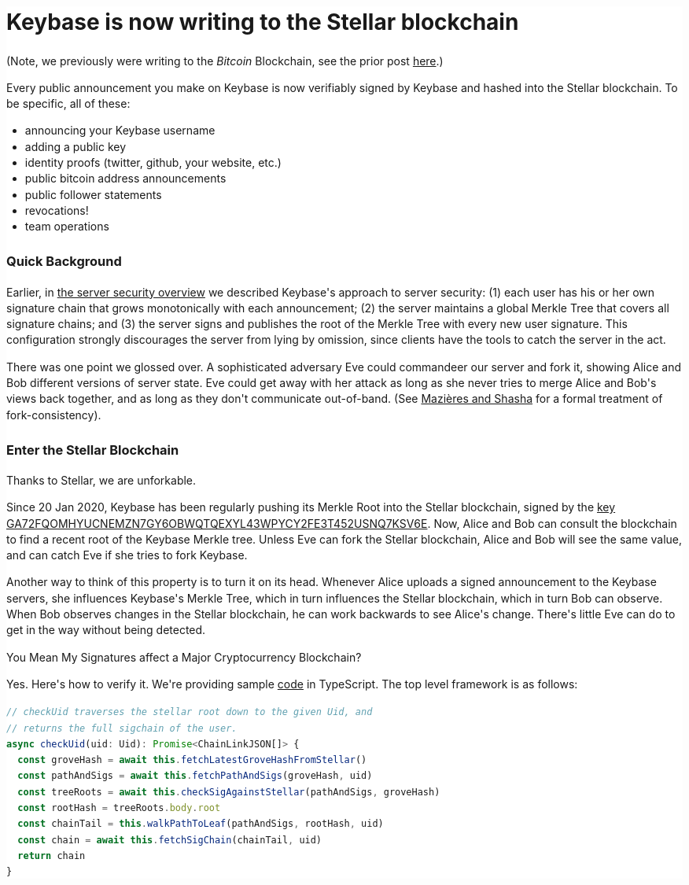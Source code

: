 # Keybase is now writing to the Stellar blockchain

(Note, we previously were writing to the *Bitcoin* Blockchain, see the prior post [here](https://keybase.io/docs/server_security/merkle_root_in_bitcoin_blockchain).)

Every public announcement you make on Keybase is now verifiably signed by Keybase and hashed into the Stellar blockchain. To be specific, all of these:

- announcing your Keybase username
- adding a public key
- identity proofs (twitter, github, your website, etc.)
- public bitcoin address announcements
- public follower statements
- revocations!
- team operations

### Quick Background

Earlier, in [the server security overview](https://keybase.io/docs/server_security) we described Keybase's approach to server security: (1) each user has his or her own signature chain that grows monotonically with each announcement; (2) the server maintains a global Merkle Tree that covers all signature chains; and (3) the server signs and publishes the root of the Merkle Tree with every new user signature. This configuration strongly discourages the server from lying by omission, since clients have the tools to catch the server in the act.

There was one point we glossed over. A sophisticated adversary Eve could commandeer our server and fork it, showing Alice and Bob different versions of server state. Eve could get away with her attack as long as she never tries to merge Alice and Bob's views back together, and as long as they don't communicate out-of-band. (See [Mazières and Shasha](http://cs.brown.edu/courses/cs296-2/papers/sundr.pdf) for a formal treatment of fork-consistency).

### Enter the Stellar Blockchain

Thanks to Stellar, we are unforkable.

Since 20 Jan 2020, Keybase has been regularly pushing its Merkle Root into the Stellar blockchain, signed by the [key](https://keybase.io/.well-known/stellar.toml) [GA72FQOMHYUCNEMZN7GY6OBWQTQEXYL43WPYCY2FE3T452USNQ7KSV6E](https://stellar.expert/explorer/public/account/GA72FQOMHYUCNEMZN7GY6OBWQTQEXYL43WPYCY2FE3T452USNQ7KSV6E). Now, Alice and Bob can consult the blockchain to find a recent root of the Keybase Merkle tree. Unless Eve can fork the Stellar blockchain, Alice and Bob will see the same value, and can catch Eve if she tries to fork Keybase.

Another way to think of this property is to turn it on its head. Whenever Alice uploads a signed announcement to the Keybase servers, she influences Keybase's Merkle Tree, which in turn influences the Stellar blockchain, which in turn Bob can observe. When Bob observes changes in the Stellar blockchain, he can work backwards to see Alice's change. There's little Eve can do to get in the way without being detected.

You Mean My Signatures affect a Major Cryptocurrency Blockchain?

Yes. Here's how to verify it. We're providing sample [code](https://github.com/keybase/merkle-stellar) in TypeScript. The top level framework is as follows:

```typescript
// checkUid traverses the stellar root down to the given Uid, and 
// returns the full sigchain of the user. 
async checkUid(uid: Uid): Promise<ChainLinkJSON[]> {
  const groveHash = await this.fetchLatestGroveHashFromStellar()
  const pathAndSigs = await this.fetchPathAndSigs(groveHash, uid)
  const treeRoots = await this.checkSigAgainstStellar(pathAndSigs, groveHash)
  const rootHash = treeRoots.body.root
  const chainTail = this.walkPathToLeaf(pathAndSigs, rootHash, uid)
  const chain = await this.fetchSigChain(chainTail, uid)
  return chain
}
```
